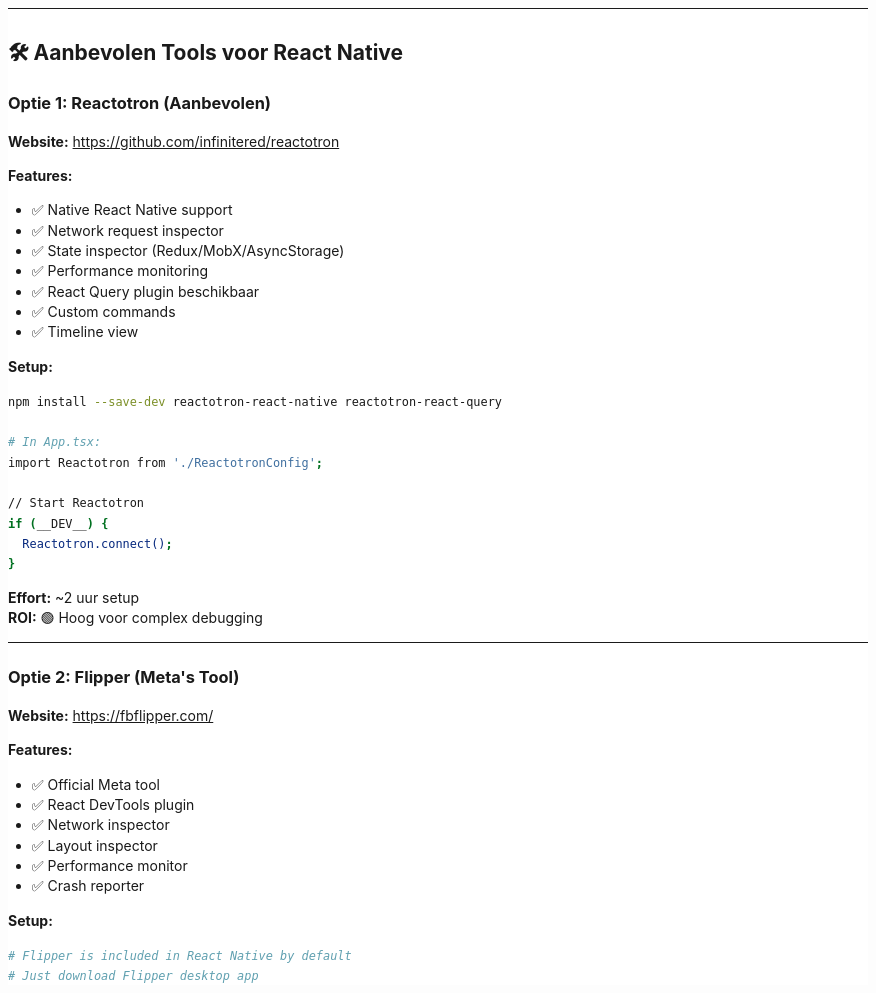 ```typescript
```

---

## 🛠️ Aanbevolen Tools voor React Native

### Optie 1: Reactotron (Aanbevolen)

**Website:** https://github.com/infinitered/reactotron

**Features:**
- ✅ Native React Native support
- ✅ Network request inspector
- ✅ State inspector (Redux/MobX/AsyncStorage)
- ✅ Performance monitoring
- ✅ React Query plugin beschikbaar
- ✅ Custom commands
- ✅ Timeline view

**Setup:**
```bash
npm install --save-dev reactotron-react-native reactotron-react-query

# In App.tsx:
import Reactotron from './ReactotronConfig';

// Start Reactotron
if (__DEV__) {
  Reactotron.connect();
}
```

**Effort:** ~2 uur setup  
**ROI:** 🟢 Hoog voor complex debugging

---

### Optie 2: Flipper (Meta's Tool)

**Website:** https://fbflipper.com/

**Features:**
- ✅ Official Meta tool
- ✅ React DevTools plugin
- ✅ Network inspector
- ✅ Layout inspector
- ✅ Performance monitor
- ✅ Crash reporter

**Setup:**
```bash
# Flipper is included in React Native by default
# Just download Flipper desktop app
```
